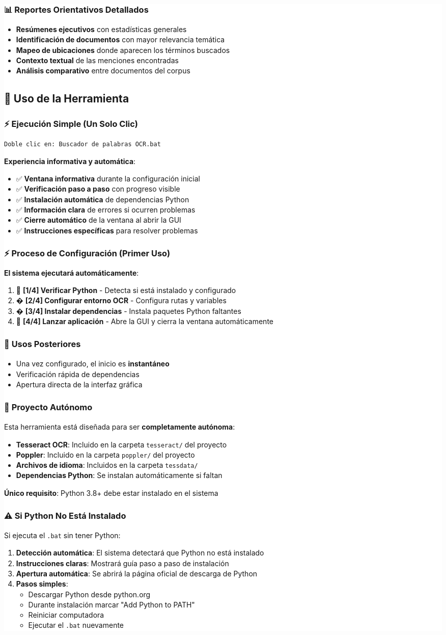 ### 📊 Reportes Orientativos Detallados
- **Resúmenes ejecutivos** con estadísticas generales
- **Identificación de documentos** con mayor relevancia temática
- **Mapeo de ubicaciones** donde aparecen los términos buscados
- **Contexto textual** de las menciones encontradas
- **Análisis comparativo** entre documentos del corpus

## 🚀 Uso de la Herramienta

### ⚡ **Ejecución Simple (Un Solo Clic)**
```
Doble clic en: Buscador de palabras OCR.bat
```

**Experiencia informativa y automática**:
- ✅ **Ventana informativa** durante la configuración inicial
- ✅ **Verificación paso a paso** con progreso visible  
- ✅ **Instalación automática** de dependencias Python
- ✅ **Información clara** de errores si ocurren problemas
- ✅ **Cierre automático** de la ventana al abrir la GUI
- ✅ **Instrucciones específicas** para resolver problemas

### ⚡ **Proceso de Configuración (Primer Uso)**

**El sistema ejecutará automáticamente**:
1. 🐍 **[1/4] Verificar Python** - Detecta si está instalado y configurado
2. � **[2/4] Configurar entorno OCR** - Configura rutas y variables
3. � **[3/4] Instalar dependencias** - Instala paquetes Python faltantes
4. 🎯 **[4/4] Lanzar aplicación** - Abre la GUI y cierra la ventana automáticamente

### 🔄 **Usos Posteriores**
- Una vez configurado, el inicio es **instantáneo**
- Verificación rápida de dependencias
- Apertura directa de la interfaz gráfica

### 🎯 **Proyecto Autónomo**

Esta herramienta está diseñada para ser **completamente autónoma**:

- **Tesseract OCR**: Incluido en la carpeta `tesseract/` del proyecto
- **Poppler**: Incluido en la carpeta `poppler/` del proyecto
- **Archivos de idioma**: Incluidos en la carpeta `tessdata/`
- **Dependencias Python**: Se instalan automáticamente si faltan

**Único requisito**: Python 3.8+ debe estar instalado en el sistema

### ⚠️ **Si Python No Está Instalado**

Si ejecuta el `.bat` sin tener Python:

1. **Detección automática**: El sistema detectará que Python no está instalado
2. **Instrucciones claras**: Mostrará guía paso a paso de instalación
3. **Apertura automática**: Se abrirá la página oficial de descarga de Python
4. **Pasos simples**:
   - Descargar Python desde python.org
   - Durante instalación marcar "Add Python to PATH"
   - Reiniciar computadora
   - Ejecutar el `.bat` nuevamente
